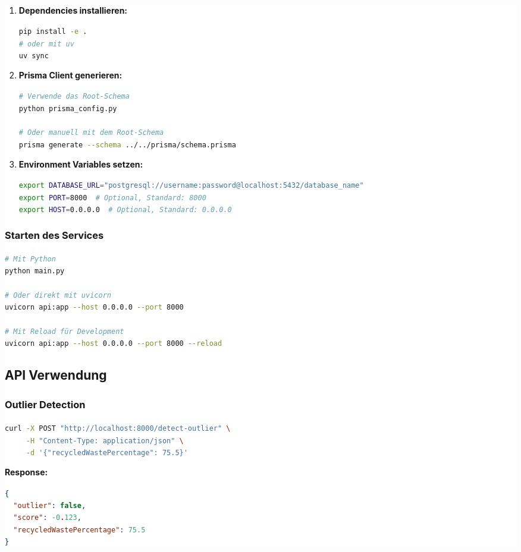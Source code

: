 1. **Dependencies installieren:**

   ```bash
   pip install -e .
   # oder mit uv
   uv sync
   ```

2. **Prisma Client generieren:**

   ```bash
   # Verwende das Root-Schema
   python prisma_config.py

   # Oder manuell mit dem Root-Schema
   prisma generate --schema ../../prisma/schema.prisma
   ```

3. **Environment Variables setzen:**
   ```bash
   export DATABASE_URL="postgresql://username:password@localhost:5432/database_name"
   export PORT=8000  # Optional, Standard: 8000
   export HOST=0.0.0.0  # Optional, Standard: 0.0.0.0
   ```

### Starten des Services

```bash
# Mit Python
python main.py

# Oder direkt mit uvicorn
uvicorn api:app --host 0.0.0.0 --port 8000

# Mit Reload für Development
uvicorn api:app --host 0.0.0.0 --port 8000 --reload
```

## API Verwendung

### Outlier Detection

```bash
curl -X POST "http://localhost:8000/detect-outlier" \
     -H "Content-Type: application/json" \
     -d '{"recycledWastePercentage": 75.5}'
```

**Response:**

```json
{
  "outlier": false,
  "score": -0.123,
  "recycledWastePercentage": 75.5
}
```
